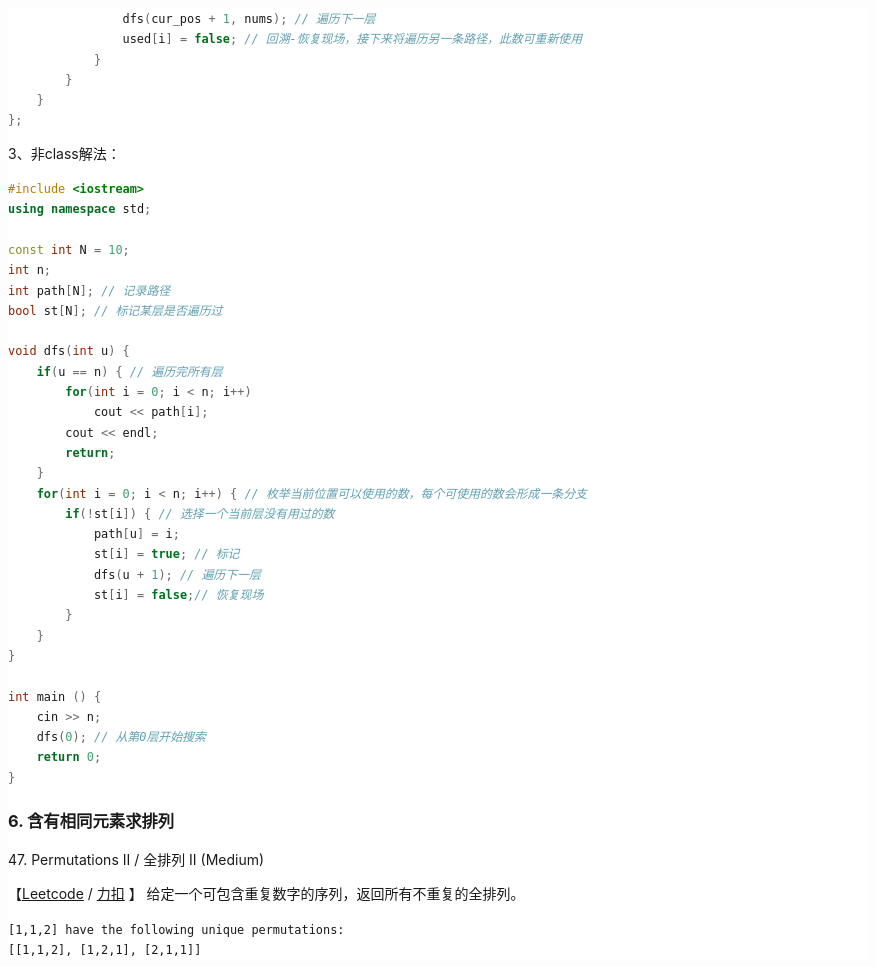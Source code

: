 ```C++
                dfs(cur_pos + 1, nums); // 遍历下一层
                used[i] = false; // 回溯-恢复现场，接下来将遍历另一条路径，此数可重新使用
            }
        }
    }
};
```

3、非class解法：

```C++
#include <iostream>
using namespace std;

const int N = 10;
int n;
int path[N]; // 记录路径
bool st[N]; // 标记某层是否遍历过

void dfs(int u) {
    if(u == n) { // 遍历完所有层
        for(int i = 0; i < n; i++)
            cout << path[i];
        cout << endl;
        return;
    }
    for(int i = 0; i < n; i++) { // 枚举当前位置可以使用的数，每个可使用的数会形成一条分支
        if(!st[i]) { // 选择一个当前层没有用过的数
            path[u] = i;
            st[i] = true; // 标记
            dfs(u + 1); // 遍历下一层
            st[i] = false;// 恢复现场
        }
    }
}

int main () {
    cin >> n;
    dfs(0); // 从第0层开始搜索
    return 0;
}
```



### 6. 含有相同元素求排列

47\. Permutations II / 全排列 II (Medium)

【[Leetcode](https://leetcode.com/problems/permutations-ii/description/) / [力扣](https://leetcode-cn.com/problems/permutations-ii/description/) 】 给定一个可包含重复数字的序列，返回所有不重复的全排列。

```html
[1,1,2] have the following unique permutations:
[[1,1,2], [1,2,1], [2,1,1]]
```
